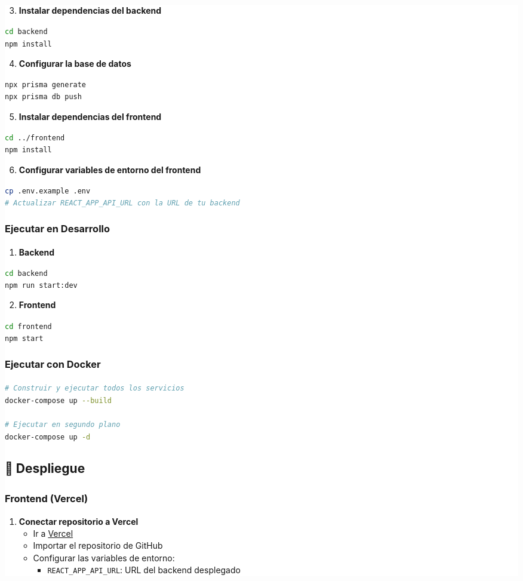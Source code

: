 3. **Instalar dependencias del backend**
```bash
cd backend
npm install
```

4. **Configurar la base de datos**
```bash
npx prisma generate
npx prisma db push
```

5. **Instalar dependencias del frontend**
```bash
cd ../frontend
npm install
```

6. **Configurar variables de entorno del frontend**
```bash
cp .env.example .env
# Actualizar REACT_APP_API_URL con la URL de tu backend
```

### Ejecutar en Desarrollo

1. **Backend**
```bash
cd backend
npm run start:dev
```

2. **Frontend**
```bash
cd frontend
npm start
```

### Ejecutar con Docker

```bash
# Construir y ejecutar todos los servicios
docker-compose up --build

# Ejecutar en segundo plano
docker-compose up -d
```

## 🚀 Despliegue

### Frontend (Vercel)

1. **Conectar repositorio a Vercel**
   - Ir a [Vercel](https://vercel.com)
   - Importar el repositorio de GitHub
   - Configurar las variables de entorno:
     - `REACT_APP_API_URL`: URL del backend desplegado
